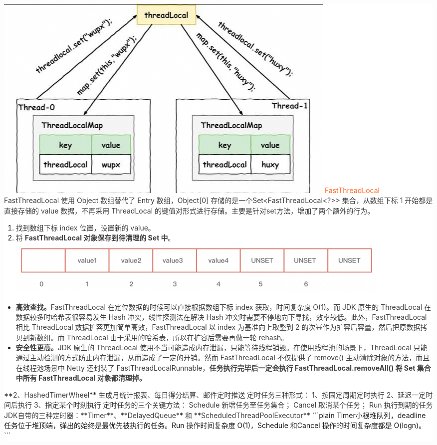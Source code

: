 ![1714392984406-127190f9-3998-4a03-96ad-616f0218c476.png](./img/YjxV8A7es0oF4tGl/1714392984406-127190f9-3998-4a03-96ad-616f0218c476-806322.png)
<font style="color:rgb(255, 104, 39);">FastThreadLocal</font>
<font style="color:rgb(62, 62, 62);">FastThreadLocal 使用 Object 数组替代了 Entry 数组，Object[0] 存储的是一个Set<FastThreadLocal<?>> 集合，从数组下标 1 开始都是直接存储的 value 数据，不再采用 ThreadLocal 的键值对形式进行存储。主要是针对set方法，增加了两个额外的行为。</font>
1. <font style="color:rgb(62, 62, 62);">找到数组下标 index 位置，设置新的 value。</font>
2. <font style="color:rgb(62, 62, 62);">将 </font>**<font style="color:rgb(62, 62, 62);">FastThreadLocal 对象保存到待清理的 Set 中</font>**<font style="color:rgb(62, 62, 62);">。</font>
![1714392984517-411574a1-45dd-42b2-831b-0af9371ab9e5.png](./img/YjxV8A7es0oF4tGl/1714392984517-411574a1-45dd-42b2-831b-0af9371ab9e5-153631.png)
+ **<font style="color:rgb(62, 62, 62);">高效查找。</font>**<font style="color:rgb(62, 62, 62);">FastThreadLocal 在定位数据的时候可以直接根据数组下标 index 获取，时间复杂度 O(1)。而 JDK 原生的 ThreadLocal 在数据较多时哈希表很容易发生 Hash 冲突，线性探测法在解决 Hash 冲突时需要不停地向下寻找，效率较低。此外，FastThreadLocal 相比 ThreadLocal 数据扩容更加简单高效，FastThreadLocal 以 index 为基准向上取整到 2 的次幂作为扩容后容量，然后把原数据拷贝到新数组。而 ThreadLocal 由于采用的哈希表，所以在扩容后需要再做一轮 rehash。</font>
+ **<font style="color:rgb(62, 62, 62);">安全性更高。</font>**<font style="color:rgb(62, 62, 62);">JDK 原生的 ThreadLocal 使用不当可能造成内存泄漏，只能等待线程销毁。在使用线程池的场景下，ThreadLocal 只能通过主动检测的方式防止内存泄漏，从而造成了一定的开销。然而 FastThreadLocal 不仅提供了 remove() 主动清除对象的方法，而且在线程池场景中 Netty 还封装了 FastThreadLocalRunnable，</font>**<font style="color:rgb(62, 62, 62);">任务执行完毕后一定会执行 FastThreadLocal.removeAll() 将 Set 集合中所有 FastThreadLocal 对象都清理掉。</font>**
<font style="color:rgb(62, 62, 62);">  
</font>
**<font style="color:rgb(62, 62, 62);">2、HashedTimerWheel</font>**
<font style="color:rgb(62, 62, 62);">生成月统计报表、每日得分结算、邮件定时推送</font>
<font style="color:rgb(62, 62, 62);">定时任务三种形式：</font>
<font style="color:rgb(62, 62, 62);">1、按固定周期定时执行</font>
<font style="color:rgb(62, 62, 62);">2、延迟一定时间后执行</font>
<font style="color:rgb(62, 62, 62);">3、指定某个时刻执行</font>
<font style="color:rgb(62, 62, 62);">定时任务的三个关键方法：</font>
<font style="color:rgb(62, 62, 62);">Schedule 新增任务至任务集合；</font>
<font style="color:rgb(62, 62, 62);">Cancel 取消某个任务；</font>
<font style="color:rgb(62, 62, 62);">Run 执行到期的任务</font>
<font style="color:rgb(62, 62, 62);">JDK自带的三种定时器：</font>**<font style="color:rgb(62, 62, 62);">Timer</font>**<font style="color:rgb(62, 62, 62);">、</font>**<font style="color:rgb(62, 62, 62);">DelayedQueue</font>**<font style="color:rgb(62, 62, 62);"> 和 </font>**<font style="color:rgb(62, 62, 62);">ScheduledThreadPoolExecutor</font>**
```plain
Timer小根堆队列，deadline 任务位于堆顶端，弹出的始终是最优先被执行的任务。Run 操作时间复杂度 O(1)，Schedule 和Cancel 操作的时间复杂度都是 O(logn)。
```